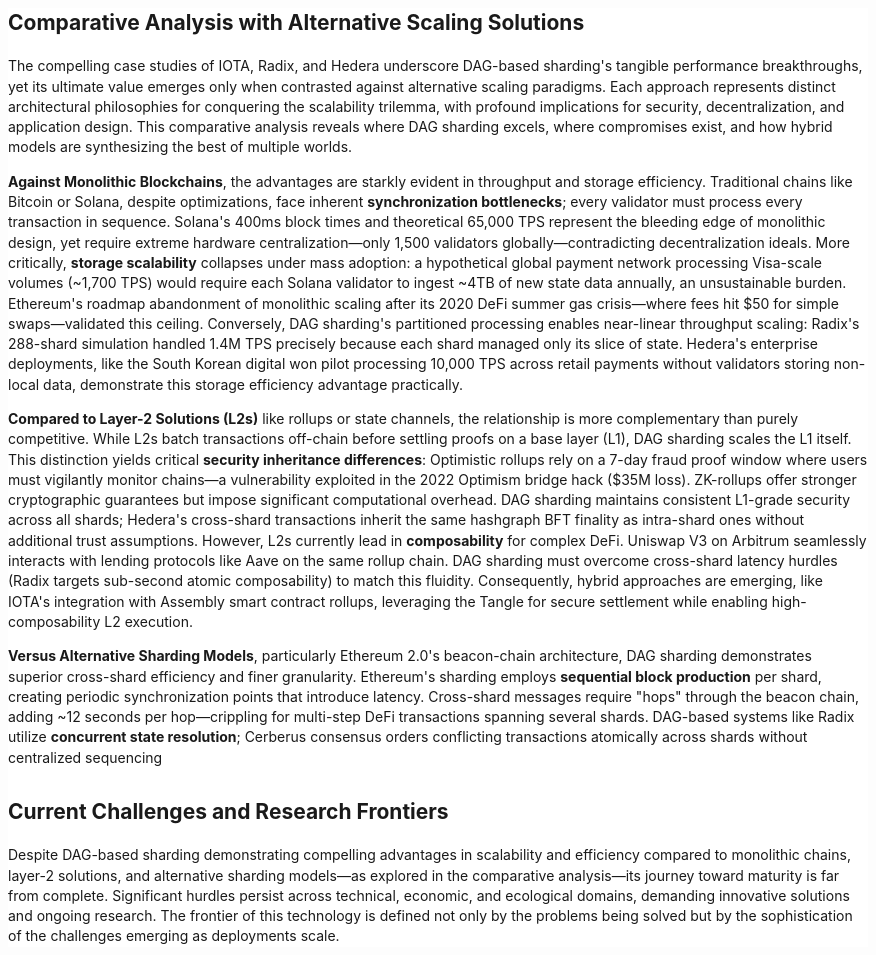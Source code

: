 ## Comparative Analysis with Alternative Scaling Solutions

The compelling case studies of IOTA, Radix, and Hedera underscore DAG-based sharding's tangible performance breakthroughs, yet its ultimate value emerges only when contrasted against alternative scaling paradigms. Each approach represents distinct architectural philosophies for conquering the scalability trilemma, with profound implications for security, decentralization, and application design. This comparative analysis reveals where DAG sharding excels, where compromises exist, and how hybrid models are synthesizing the best of multiple worlds.

**Against Monolithic Blockchains**, the advantages are starkly evident in throughput and storage efficiency. Traditional chains like Bitcoin or Solana, despite optimizations, face inherent **synchronization bottlenecks**; every validator must process every transaction in sequence. Solana's 400ms block times and theoretical 65,000 TPS represent the bleeding edge of monolithic design, yet require extreme hardware centralization—only 1,500 validators globally—contradicting decentralization ideals. More critically, **storage scalability** collapses under mass adoption: a hypothetical global payment network processing Visa-scale volumes (~1,700 TPS) would require each Solana validator to ingest ~4TB of new state data annually, an unsustainable burden. Ethereum's roadmap abandonment of monolithic scaling after its 2020 DeFi summer gas crisis—where fees hit $50 for simple swaps—validated this ceiling. Conversely, DAG sharding's partitioned processing enables near-linear throughput scaling: Radix's 288-shard simulation handled 1.4M TPS precisely because each shard managed only its slice of state. Hedera's enterprise deployments, like the South Korean digital won pilot processing 10,000 TPS across retail payments without validators storing non-local data, demonstrate this storage efficiency advantage practically.

**Compared to Layer-2 Solutions (L2s)** like rollups or state channels, the relationship is more complementary than purely competitive. While L2s batch transactions off-chain before settling proofs on a base layer (L1), DAG sharding scales the L1 itself. This distinction yields critical **security inheritance differences**: Optimistic rollups rely on a 7-day fraud proof window where users must vigilantly monitor chains—a vulnerability exploited in the 2022 Optimism bridge hack ($35M loss). ZK-rollups offer stronger cryptographic guarantees but impose significant computational overhead. DAG sharding maintains consistent L1-grade security across all shards; Hedera's cross-shard transactions inherit the same hashgraph BFT finality as intra-shard ones without additional trust assumptions. However, L2s currently lead in **composability** for complex DeFi. Uniswap V3 on Arbitrum seamlessly interacts with lending protocols like Aave on the same rollup chain. DAG sharding must overcome cross-shard latency hurdles (Radix targets sub-second atomic composability) to match this fluidity. Consequently, hybrid approaches are emerging, like IOTA's integration with Assembly smart contract rollups, leveraging the Tangle for secure settlement while enabling high-composability L2 execution.

**Versus Alternative Sharding Models**, particularly Ethereum 2.0's beacon-chain architecture, DAG sharding demonstrates superior cross-shard efficiency and finer granularity. Ethereum's sharding employs **sequential block production** per shard, creating periodic synchronization points that introduce latency. Cross-shard messages require "hops" through the beacon chain, adding ~12 seconds per hop—crippling for multi-step DeFi transactions spanning several shards. DAG-based systems like Radix utilize **concurrent state resolution**; Cerberus consensus orders conflicting transactions atomically across shards without centralized sequencing

## Current Challenges and Research Frontiers

Despite DAG-based sharding demonstrating compelling advantages in scalability and efficiency compared to monolithic chains, layer-2 solutions, and alternative sharding models—as explored in the comparative analysis—its journey toward maturity is far from complete. Significant hurdles persist across technical, economic, and ecological domains, demanding innovative solutions and ongoing research. The frontier of this technology is defined not only by the problems being solved but by the sophistication of the challenges emerging as deployments scale.
